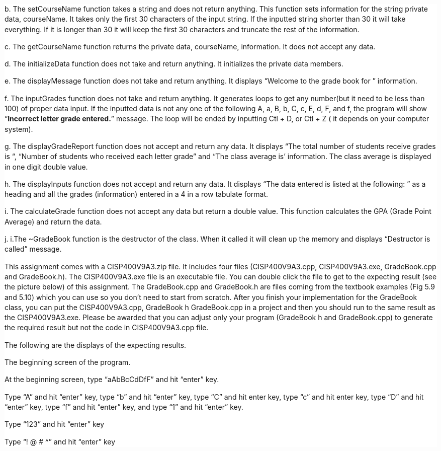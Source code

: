 b. The setCourseName function takes a string and does not return anything. This function sets information for the string private data, courseName. It takes only the first 30 characters of the input string. If the inputted string shorter than 30 it will take everything. If it is longer than 30 it will keep the first 30 characters and truncate the rest of the information.

c. The getCourseName function returns the private data, courseName, information. It does not accept any data.

d. The initializeData function does not take and return anything. It initializes the private data members.

e. The displayMessage function does not take and return anything. It displays “Welcome to the grade book for ” information.

f. The inputGrades function does not take and return anything. It generates loops to get any number(but it need to be less than 100) of proper data input. If the inputted data is not any one of the following A, a, B, b, C, c, E, d, F, and f, the program will show “****Incorrect letter grade entered.****” message. The loop will be ended by inputting Ctl + D, or Ctl + Z ( it depends on your computer system).

g. The displayGradeReport function does not accept and return any data. It displays “The total number of students receive grades is “, “Number of students who received each letter grade” and “The class average is’ information. The class average is displayed in one digit double value.

h. The displayInputs function does not accept and return any data. It displays “The data entered is listed at the following: ” as a heading and all the grades (information) entered in a 4 in a row tabulate format.

i. The calculateGrade function does not accept any data but return a double value. This function calculates the GPA (Grade Point Average) and return the data.

j. i.The ~GradeBook function is the destructor of the class. When it called it will clean up the memory and displays “Destructor is called” message.

This assignment comes with a CISP400V9A3.zip file. It includes four files (CISP400V9A3.cpp, CISP400V9A3.exe, GradeBook.cpp and GradeBook.h). The CISP400V9A3.exe file is an executable file. You can double click the file to get to the expecting result (see the picture below) of this assignment. The GradeBook.cpp and GradeBook.h are files coming from the textbook examples (Fig 5.9 and 5.10) which you can use so you don’t need to start from scratch. After you finish your implementation for the GradeBook class, you can put the CISP400V9A3.cpp, GradeBook h GradeBook.cpp in a project and then you should run to the same result as the CISP400V9A3.exe. Please be awarded that you can adjust only your program (GradeBook h and GradeBook.cpp) to generate the required result but not the code in CISP400V9A3.cpp file.

The following are the displays of the expecting results.

The beginning screen of the program.

At the beginning screen, type “aAbBcCdDfF” and hit “enter” key.

Type “A” and hit “enter” key, type “b” and hit “enter” key, type “C” and hit enter key, type “c” and hit enter key, type “D” and hit “enter” key, type “f” and hit “enter” key, and type “1” and hit “enter” key.

Type “123” and hit “enter” key

Type “! @ # ^” and hit “enter” key

